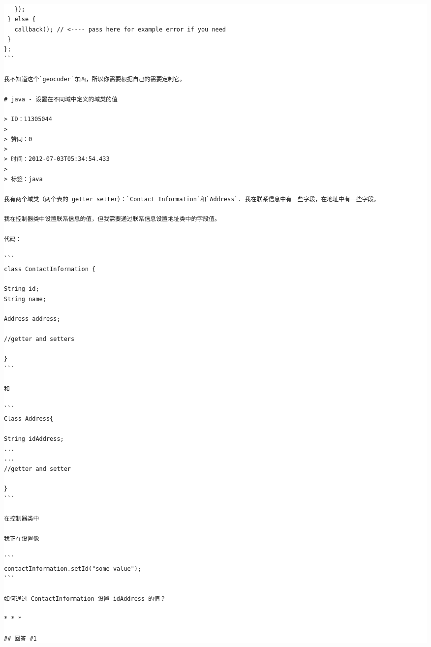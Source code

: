  `````
    });
  } else {
    callback(); // <---- pass here for example error if you need
  }
}; 
```

我不知道这个`geocoder`东西，所以你需要根据自己的需要定制它。

# java - 设置在不同域中定义的域类的值

> ID：11305044
> 
> 赞同：0
> 
> 时间：2012-07-03T05:34:54.433
> 
> 标签：java

我有两个域类（两个表的 getter setter）：`Contact Information`和`Address`. 我在联系信息中有一些字段，在地址中有一些字段。

我在控制器类中设置联系信息的值，但我需要通过联系信息设置地址类中的字段值。

代码：

```
class ContactInformation {

String id;
String name;

Address address;

//getter and setters

} 
```

和

```
Class Address{

String idAddress;
...
...
//getter and setter

} 
```

在控制器类中

我正在设置像

```
contactInformation.setId("some value"); 
```

如何通过 ContactInformation 设置 idAddress 的值？

* * *

## 回答 #1
 `````
